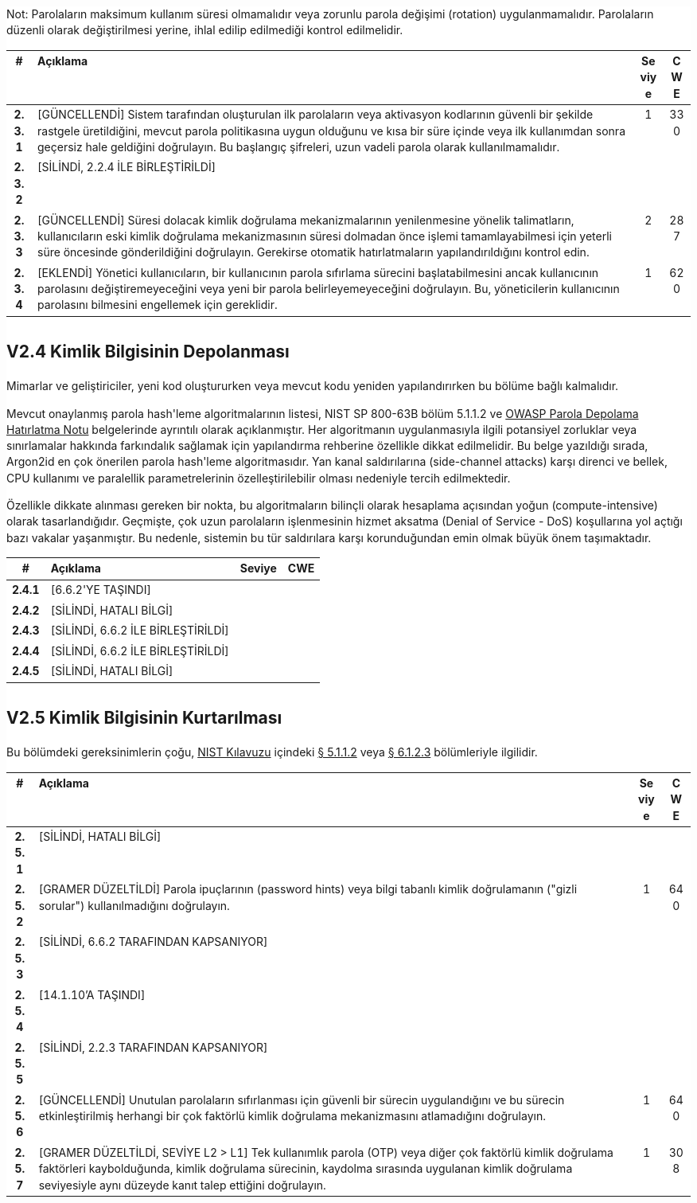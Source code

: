 
Not: Parolaların maksimum kullanım süresi olmamalıdır veya zorunlu parola değişimi (rotation) uygulanmamalıdır. Parolaların düzenli olarak değiştirilmesi yerine, ihlal edilip edilmediği kontrol edilmelidir.

| # | Açıklama | Seviye | CWE |  
| :---: | :--- | :---: | :---: |  
| **2.3.1** | [GÜNCELLENDİ] Sistem tarafından oluşturulan ilk parolaların veya aktivasyon kodlarının güvenli bir şekilde rastgele üretildiğini, mevcut parola politikasına uygun olduğunu ve kısa bir süre içinde veya ilk kullanımdan sonra geçersiz hale geldiğini doğrulayın. Bu başlangıç şifreleri, uzun vadeli parola olarak kullanılmamalıdır. | 1 | 330 |  
| **2.3.2** | [SİLİNDİ, 2.2.4 İLE BİRLEŞTİRİLDİ] | | |  
| **2.3.3** | [GÜNCELLENDİ] Süresi dolacak kimlik doğrulama mekanizmalarının yenilenmesine yönelik talimatların, kullanıcıların eski kimlik doğrulama mekanizmasının süresi dolmadan önce işlemi tamamlayabilmesi için yeterli süre öncesinde gönderildiğini doğrulayın. Gerekirse otomatik hatırlatmaların yapılandırıldığını kontrol edin. | 2 | 287 |  
| **2.3.4** | [EKLENDİ] Yönetici kullanıcıların, bir kullanıcının parola sıfırlama sürecini başlatabilmesini ancak kullanıcının parolasını değiştiremeyeceğini veya yeni bir parola belirleyemeyeceğini doğrulayın. Bu, yöneticilerin kullanıcının parolasını bilmesini engellemek için gereklidir. | 1 | 620 |  

## V2.4 Kimlik Bilgisinin Depolanması

Mimarlar ve geliştiriciler, yeni kod oluştururken veya mevcut kodu yeniden yapılandırırken bu bölüme bağlı kalmalıdır.

Mevcut onaylanmış parola hash'leme algoritmalarının listesi, NIST SP 800-63B bölüm 5.1.1.2 ve [OWASP Parola Depolama Hatırlatma Notu](https://cheatsheetseries.owasp.org/cheatsheets/Password_Storage_Cheat_Sheet.html#password-hashing-algorithms) belgelerinde ayrıntılı olarak açıklanmıştır. Her algoritmanın uygulanmasıyla ilgili potansiyel zorluklar veya sınırlamalar hakkında farkındalık sağlamak için yapılandırma rehberine özellikle dikkat edilmelidir. Bu belge yazıldığı sırada, Argon2id en çok önerilen parola hash'leme algoritmasıdır. Yan kanal saldırılarına (side-channel attacks) karşı direnci ve bellek, CPU kullanımı ve paralellik parametrelerinin özelleştirilebilir olması nedeniyle tercih edilmektedir.

Özellikle dikkate alınması gereken bir nokta, bu algoritmaların bilinçli olarak hesaplama açısından yoğun (compute-intensive) olarak tasarlandığıdır. Geçmişte, çok uzun parolaların işlenmesinin hizmet aksatma (Denial of Service - DoS) koşullarına yol açtığı bazı vakalar yaşanmıştır. Bu nedenle, sistemin bu tür saldırılara karşı korunduğundan emin olmak büyük önem taşımaktadır.

| # | Açıklama | Seviye | CWE |  
| :---: | :--- | :---: | :---: |  
| **2.4.1** | [6.6.2'YE TAŞINDI] | | |  
| **2.4.2** | [SİLİNDİ, HATALI BİLGİ] | | |  
| **2.4.3** | [SİLİNDİ, 6.6.2 İLE BİRLEŞTİRİLDİ] | | |  
| **2.4.4** | [SİLİNDİ, 6.6.2 İLE BİRLEŞTİRİLDİ] | | |  
| **2.4.5** | [SİLİNDİ, HATALI BİLGİ] | | |  

## V2.5 Kimlik Bilgisinin Kurtarılması

Bu bölümdeki gereksinimlerin çoğu, [NIST Kılavuzu](https://pages.nist.gov/800-63-3/sp800-63b.html) içindeki [&sect; 5.1.1.2](https://pages.nist.gov/800-63-3/sp800-63b.html#memsecretver) veya [&sect; 6.1.2.3](https://pages.nist.gov/800-63-3/sp800-63b.html#replacement) bölümleriyle ilgilidir.

| # | Açıklama | Seviye | CWE |  
| :---: | :--- | :---: | :---: |  
| **2.5.1** | [SİLİNDİ, HATALI BİLGİ] | | |  
| **2.5.2** | [GRAMER DÜZELTİLDİ] Parola ipuçlarının (password hints) veya bilgi tabanlı kimlik doğrulamanın ("gizli sorular") kullanılmadığını doğrulayın. | 1 | 640 |  
| **2.5.3** | [SİLİNDİ, 6.6.2 TARAFINDAN KAPSANIYOR] | | |  
| **2.5.4** | [14.1.10’A TAŞINDI] | | |  
| **2.5.5** | [SİLİNDİ, 2.2.3 TARAFINDAN KAPSANIYOR] | | |  
| **2.5.6** | [GÜNCELLENDİ] Unutulan parolaların sıfırlanması için güvenli bir sürecin uygulandığını ve bu sürecin etkinleştirilmiş herhangi bir çok faktörlü kimlik doğrulama mekanizmasını atlamadığını doğrulayın. | 1 | 640 |  
| **2.5.7** | [GRAMER DÜZELTİLDİ, SEVİYE L2 > L1] Tek kullanımlık parola (OTP) veya diğer çok faktörlü kimlik doğrulama faktörleri kaybolduğunda, kimlik doğrulama sürecinin, kaydolma sırasında uygulanan kimlik doğrulama seviyesiyle aynı düzeyde kanıt talep ettiğini doğrulayın. | 1 | 308 |  
